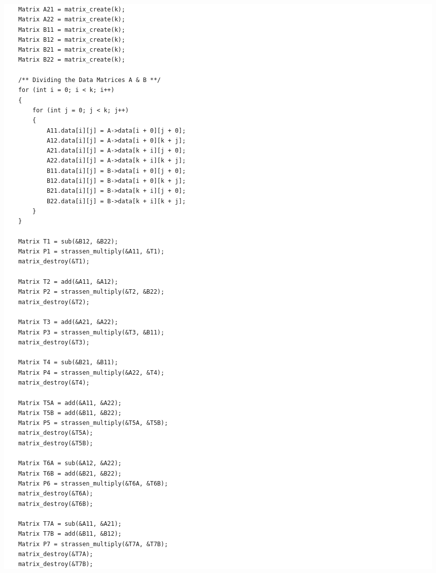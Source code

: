         Matrix A21 = matrix_create(k);
        Matrix A22 = matrix_create(k);
        Matrix B11 = matrix_create(k);
        Matrix B12 = matrix_create(k);
        Matrix B21 = matrix_create(k);
        Matrix B22 = matrix_create(k);

        /** Dividing the Data Matrices A & B **/
        for (int i = 0; i < k; i++)
        {
            for (int j = 0; j < k; j++)
            {
                A11.data[i][j] = A->data[i + 0][j + 0];
                A12.data[i][j] = A->data[i + 0][k + j];
                A21.data[i][j] = A->data[k + i][j + 0];
                A22.data[i][j] = A->data[k + i][k + j];
                B11.data[i][j] = B->data[i + 0][j + 0];
                B12.data[i][j] = B->data[i + 0][k + j];
                B21.data[i][j] = B->data[k + i][j + 0];
                B22.data[i][j] = B->data[k + i][k + j];
            }
        }

        Matrix T1 = sub(&B12, &B22);
        Matrix P1 = strassen_multiply(&A11, &T1);
        matrix_destroy(&T1);

        Matrix T2 = add(&A11, &A12);
        Matrix P2 = strassen_multiply(&T2, &B22);
        matrix_destroy(&T2);

        Matrix T3 = add(&A21, &A22);
        Matrix P3 = strassen_multiply(&T3, &B11);
        matrix_destroy(&T3);

        Matrix T4 = sub(&B21, &B11);
        Matrix P4 = strassen_multiply(&A22, &T4);
        matrix_destroy(&T4);

        Matrix T5A = add(&A11, &A22);
        Matrix T5B = add(&B11, &B22);
        Matrix P5 = strassen_multiply(&T5A, &T5B);
        matrix_destroy(&T5A);
        matrix_destroy(&T5B);

        Matrix T6A = sub(&A12, &A22);
        Matrix T6B = add(&B21, &B22);
        Matrix P6 = strassen_multiply(&T6A, &T6B);
        matrix_destroy(&T6A);
        matrix_destroy(&T6B);

        Matrix T7A = sub(&A11, &A21);
        Matrix T7B = add(&B11, &B12);
        Matrix P7 = strassen_multiply(&T7A, &T7B);
        matrix_destroy(&T7A);
        matrix_destroy(&T7B);
